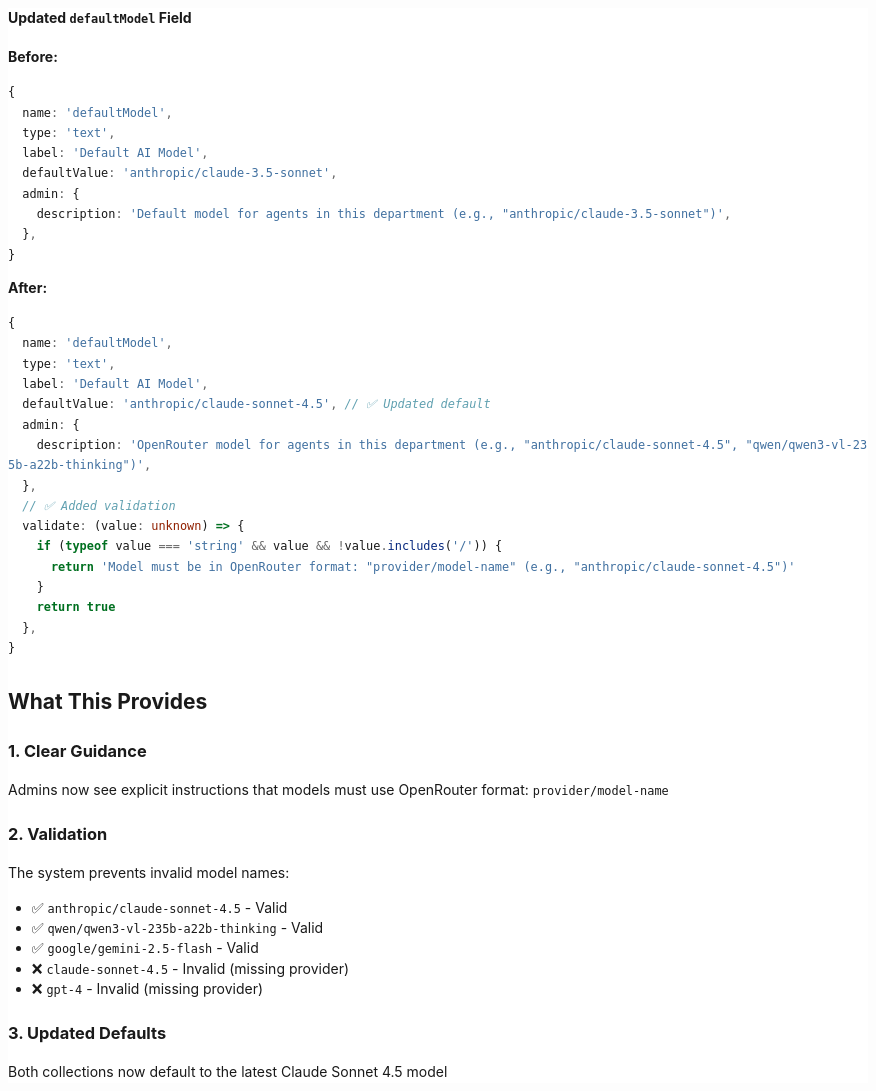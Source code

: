 #### Updated `defaultModel` Field

**Before:**
```typescript
{
  name: 'defaultModel',
  type: 'text',
  label: 'Default AI Model',
  defaultValue: 'anthropic/claude-3.5-sonnet',
  admin: {
    description: 'Default model for agents in this department (e.g., "anthropic/claude-3.5-sonnet")',
  },
}
```

**After:**
```typescript
{
  name: 'defaultModel',
  type: 'text',
  label: 'Default AI Model',
  defaultValue: 'anthropic/claude-sonnet-4.5', // ✅ Updated default
  admin: {
    description: 'OpenRouter model for agents in this department (e.g., "anthropic/claude-sonnet-4.5", "qwen/qwen3-vl-235b-a22b-thinking")',
  },
  // ✅ Added validation
  validate: (value: unknown) => {
    if (typeof value === 'string' && value && !value.includes('/')) {
      return 'Model must be in OpenRouter format: "provider/model-name" (e.g., "anthropic/claude-sonnet-4.5")'
    }
    return true
  },
}
```

## What This Provides

### 1. **Clear Guidance**
Admins now see explicit instructions that models must use OpenRouter format: `provider/model-name`

### 2. **Validation**
The system prevents invalid model names:
- ✅ `anthropic/claude-sonnet-4.5` - Valid
- ✅ `qwen/qwen3-vl-235b-a22b-thinking` - Valid
- ✅ `google/gemini-2.5-flash` - Valid
- ❌ `claude-sonnet-4.5` - Invalid (missing provider)
- ❌ `gpt-4` - Invalid (missing provider)

### 3. **Updated Defaults**
Both collections now default to the latest Claude Sonnet 4.5 model
